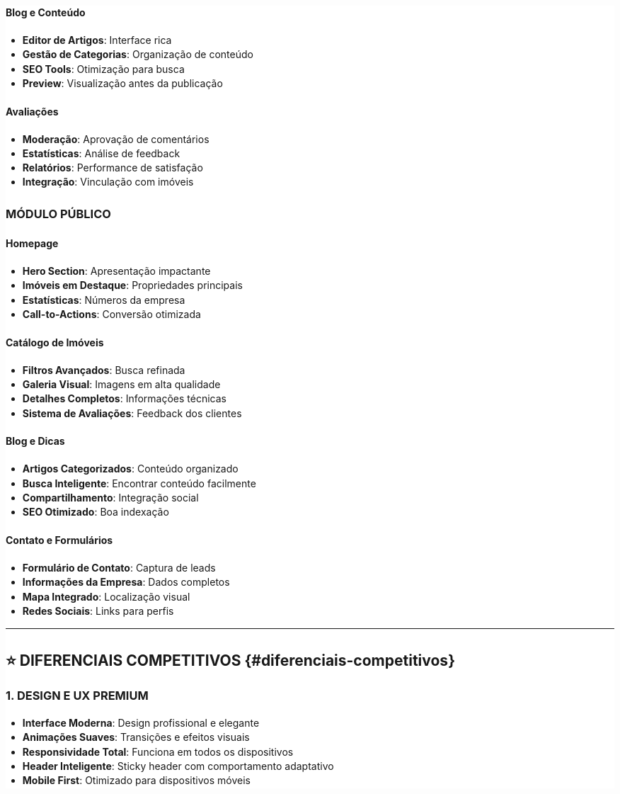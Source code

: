 #### **Blog e Conteúdo**
- **Editor de Artigos**: Interface rica
- **Gestão de Categorias**: Organização de conteúdo
- **SEO Tools**: Otimização para busca
- **Preview**: Visualização antes da publicação

#### **Avaliações**
- **Moderação**: Aprovação de comentários
- **Estatísticas**: Análise de feedback
- **Relatórios**: Performance de satisfação
- **Integração**: Vinculação com imóveis

### **MÓDULO PÚBLICO**

#### **Homepage**
- **Hero Section**: Apresentação impactante
- **Imóveis em Destaque**: Propriedades principais
- **Estatísticas**: Números da empresa
- **Call-to-Actions**: Conversão otimizada

#### **Catálogo de Imóveis**
- **Filtros Avançados**: Busca refinada
- **Galeria Visual**: Imagens em alta qualidade
- **Detalhes Completos**: Informações técnicas
- **Sistema de Avaliações**: Feedback dos clientes

#### **Blog e Dicas**
- **Artigos Categorizados**: Conteúdo organizado
- **Busca Inteligente**: Encontrar conteúdo facilmente
- **Compartilhamento**: Integração social
- **SEO Otimizado**: Boa indexação

#### **Contato e Formulários**
- **Formulário de Contato**: Captura de leads
- **Informações da Empresa**: Dados completos
- **Mapa Integrado**: Localização visual
- **Redes Sociais**: Links para perfis

---

## ⭐ **DIFERENCIAIS COMPETITIVOS** {#diferenciais-competitivos}

### **1. DESIGN E UX PREMIUM**
- **Interface Moderna**: Design profissional e elegante
- **Animações Suaves**: Transições e efeitos visuais
- **Responsividade Total**: Funciona em todos os dispositivos
- **Header Inteligente**: Sticky header com comportamento adaptativo
- **Mobile First**: Otimizado para dispositivos móveis
